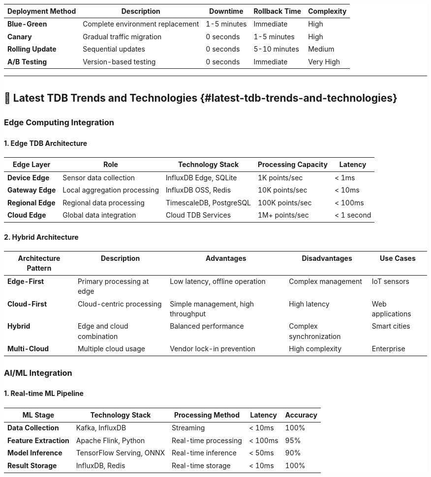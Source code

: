 | Deployment Method | Description | Downtime | Rollback Time | Complexity |
|-------------------|-------------|----------|---------------|------------|
| **Blue-Green** | Complete environment replacement | 1-5 minutes | Immediate | High |
| **Canary** | Gradual traffic migration | 0 seconds | 1-5 minutes | High |
| **Rolling Update** | Sequential updates | 0 seconds | 5-10 minutes | Medium |
| **A/B Testing** | Version-based testing | 0 seconds | Immediate | Very High |

---

## 🚀 Latest TDB Trends and Technologies {#latest-tdb-trends-and-technologies}

### Edge Computing Integration

#### 1. Edge TDB Architecture

| Edge Layer | Role | Technology Stack | Processing Capacity | Latency |
|------------|------|------------------|-------------------|---------|
| **Device Edge** | Sensor data collection | InfluxDB Edge, SQLite | 1K points/sec | < 1ms |
| **Gateway Edge** | Local aggregation processing | InfluxDB OSS, Redis | 10K points/sec | < 10ms |
| **Regional Edge** | Regional data processing | TimescaleDB, PostgreSQL | 100K points/sec | < 100ms |
| **Cloud Edge** | Global data integration | Cloud TDB Services | 1M+ points/sec | < 1 second |

#### 2. Hybrid Architecture

| Architecture Pattern | Description | Advantages | Disadvantages | Use Cases |
|---------------------|-------------|------------|---------------|-----------|
| **Edge-First** | Primary processing at edge | Low latency, offline operation | Complex management | IoT sensors |
| **Cloud-First** | Cloud-centric processing | Simple management, high throughput | High latency | Web applications |
| **Hybrid** | Edge and cloud combination | Balanced performance | Complex synchronization | Smart cities |
| **Multi-Cloud** | Multiple cloud usage | Vendor lock-in prevention | High complexity | Enterprise |

### AI/ML Integration

#### 1. Real-time ML Pipeline

| ML Stage | Technology Stack | Processing Method | Latency | Accuracy |
|----------|------------------|------------------|---------|----------|
| **Data Collection** | Kafka, InfluxDB | Streaming | < 10ms | 100% |
| **Feature Extraction** | Apache Flink, Python | Real-time processing | < 100ms | 95% |
| **Model Inference** | TensorFlow Serving, ONNX | Real-time inference | < 50ms | 90% |
| **Result Storage** | InfluxDB, Redis | Real-time storage | < 10ms | 100% |
